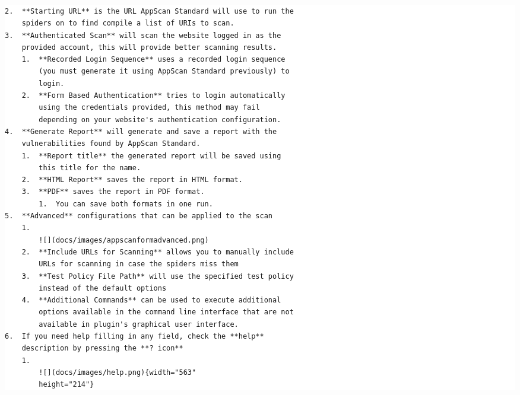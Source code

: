     2.  **Starting URL** is the URL AppScan Standard will use to run the
        spiders on to find compile a list of URIs to scan.
    3.  **Authenticated Scan** will scan the website logged in as the
        provided account, this will provide better scanning results.
        1.  **Recorded Login Sequence** uses a recorded login sequence
            (you must generate it using AppScan Standard previously) to
            login.
        2.  **Form Based Authentication** tries to login automatically
            using the credentials provided, this method may fail
            depending on your website's authentication configuration.
    4.  **Generate Report** will generate and save a report with the
        vulnerabilities found by AppScan Standard.
        1.  **Report title** the generated report will be saved using
            this title for the name.
        2.  **HTML Report** saves the report in HTML format.
        3.  **PDF** saves the report in PDF format.
            1.  You can save both formats in one run.
    5.  **Advanced** configurations that can be applied to the scan
        1.   
            ![](docs/images/appscanformadvanced.png)
        2.  **Include URLs for Scanning** allows you to manually include
            URLs for scanning in case the spiders miss them
        3.  **Test Policy File Path** will use the specified test policy
            instead of the default options
        4.  **Additional Commands** can be used to execute additional
            options available in the command line interface that are not
            available in plugin's graphical user interface.
    6.  If you need help filling in any field, check the **help**
        description by pressing the **? icon**
        1.   
            ![](docs/images/help.png){width="563"
            height="214"}
